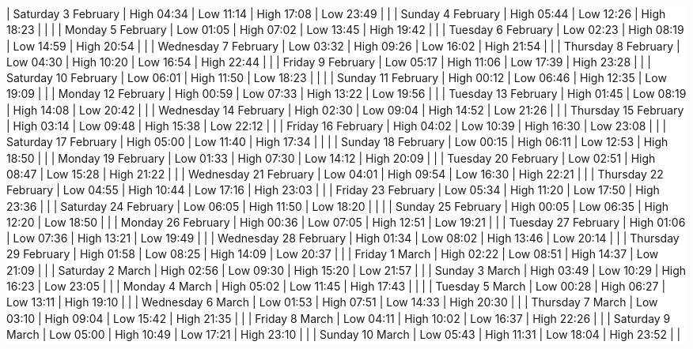 | Saturday 3 February | High 04:34 | Low 11:14 | High 17:08 | Low 23:49 |  |
| Sunday 4 February | High 05:44 | Low 12:26 | High 18:23 |  |  |
| Monday 5 February | Low 01:05 | High 07:02 | Low 13:45 | High 19:42 |  |
| Tuesday 6 February | Low 02:23 | High 08:19 | Low 14:59 | High 20:54 |  |
| Wednesday 7 February | Low 03:32 | High 09:26 | Low 16:02 | High 21:54 |  |
| Thursday 8 February | Low 04:30 | High 10:20 | Low 16:54 | High 22:44 |  |
| Friday 9 February | Low 05:17 | High 11:06 | Low 17:39 | High 23:28 |  |
| Saturday 10 February | Low 06:01 | High 11:50 | Low 18:23 |  |  |
| Sunday 11 February | High 00:12 | Low 06:46 | High 12:35 | Low 19:09 |  |
| Monday 12 February | High 00:59 | Low 07:33 | High 13:22 | Low 19:56 |  |
| Tuesday 13 February | High 01:45 | Low 08:19 | High 14:08 | Low 20:42 |  |
| Wednesday 14 February | High 02:30 | Low 09:04 | High 14:52 | Low 21:26 |  |
| Thursday 15 February | High 03:14 | Low 09:48 | High 15:38 | Low 22:12 |  |
| Friday 16 February | High 04:02 | Low 10:39 | High 16:30 | Low 23:08 |  |
| Saturday 17 February | High 05:00 | Low 11:40 | High 17:34 |  |  |
| Sunday 18 February | Low 00:15 | High 06:11 | Low 12:53 | High 18:50 |  |
| Monday 19 February | Low 01:33 | High 07:30 | Low 14:12 | High 20:09 |  |
| Tuesday 20 February | Low 02:51 | High 08:47 | Low 15:28 | High 21:22 |  |
| Wednesday 21 February | Low 04:01 | High 09:54 | Low 16:30 | High 22:21 |  |
| Thursday 22 February | Low 04:55 | High 10:44 | Low 17:16 | High 23:03 |  |
| Friday 23 February | Low 05:34 | High 11:20 | Low 17:50 | High 23:36 |  |
| Saturday 24 February | Low 06:05 | High 11:50 | Low 18:20 |  |  |
| Sunday 25 February | High 00:05 | Low 06:35 | High 12:20 | Low 18:50 |  |
| Monday 26 February | High 00:36 | Low 07:05 | High 12:51 | Low 19:21 |  |
| Tuesday 27 February | High 01:06 | Low 07:36 | High 13:21 | Low 19:49 |  |
| Wednesday 28 February | High 01:34 | Low 08:02 | High 13:46 | Low 20:14 |  |
| Thursday 29 February | High 01:58 | Low 08:25 | High 14:09 | Low 20:37 |  |
| Friday 1 March | High 02:22 | Low 08:51 | High 14:37 | Low 21:09 |  |
| Saturday 2 March | High 02:56 | Low 09:30 | High 15:20 | Low 21:57 |  |
| Sunday 3 March | High 03:49 | Low 10:29 | High 16:23 | Low 23:05 |  |
| Monday 4 March | High 05:02 | Low 11:45 | High 17:43 |  |  |
| Tuesday 5 March | Low 00:28 | High 06:27 | Low 13:11 | High 19:10 |  |
| Wednesday 6 March | Low 01:53 | High 07:51 | Low 14:33 | High 20:30 |  |
| Thursday 7 March | Low 03:10 | High 09:04 | Low 15:42 | High 21:35 |  |
| Friday 8 March | Low 04:11 | High 10:02 | Low 16:37 | High 22:26 |  |
| Saturday 9 March | Low 05:00 | High 10:49 | Low 17:21 | High 23:10 |  |
| Sunday 10 March | Low 05:43 | High 11:31 | Low 18:04 | High 23:52 |  |